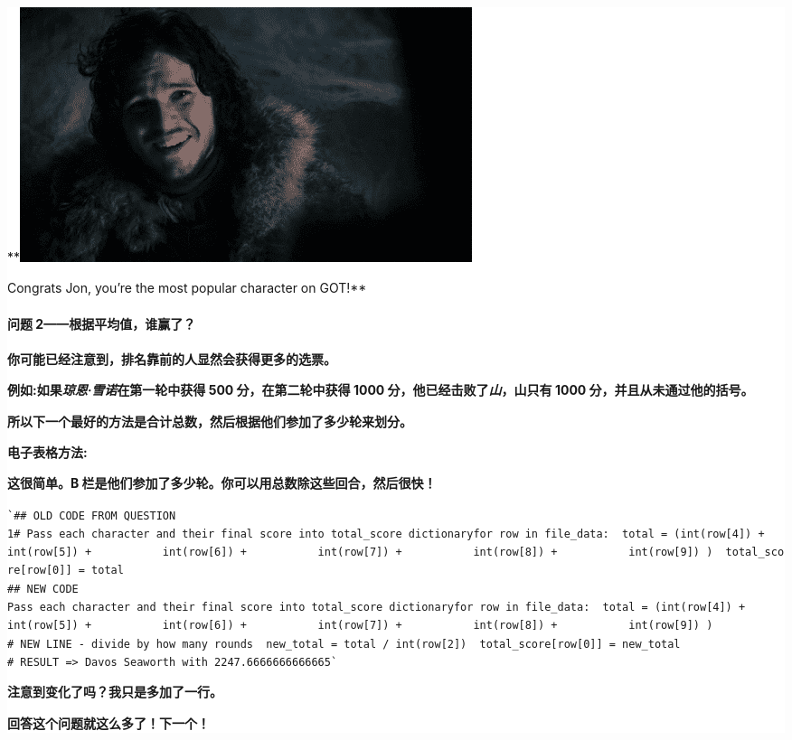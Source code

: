 **![1*skwU3z1U-lMLexX4vkbgwQ](img/7b75e969680696a746ec91b4950c9bac.png)

Congrats Jon, you’re the most popular character on GOT!** 

#### **问题 2——根据平均值，谁赢了？**

**你可能已经注意到，排名靠前的人显然会获得更多的选票。**

**例如:如果*琼恩·雪诺*在第一轮中获得 500 分，在第二轮中获得 1000 分，他已经击败了*山*，山只有 1000 分，并且从未通过他的括号。**

**所以下一个最好的方法是合计总数，然后根据他们参加了多少轮来划分。**

******电子表格方法:******

**这很简单。B 栏是他们参加了多少轮。你可以用总数除这些回合，然后很快！**

```
`## OLD CODE FROM QUESTION 
1# Pass each character and their final score into total_score dictionaryfor row in file_data:  total = (int(row[4]) +           int(row[5]) +           int(row[6]) +           int(row[7]) +           int(row[8]) +           int(row[9]) )  total_score[row[0]] = total
## NEW CODE
Pass each character and their final score into total_score dictionaryfor row in file_data:  total = (int(row[4]) +           int(row[5]) +           int(row[6]) +           int(row[7]) +           int(row[8]) +           int(row[9]) )  
# NEW LINE - divide by how many rounds  new_total = total / int(row[2])  total_score[row[0]] = new_total
# RESULT => Davos Seaworth with 2247.6666666666665`
```

**注意到变化了吗？我只是多加了一行。**

**回答这个问题就这么多了！下一个！**
